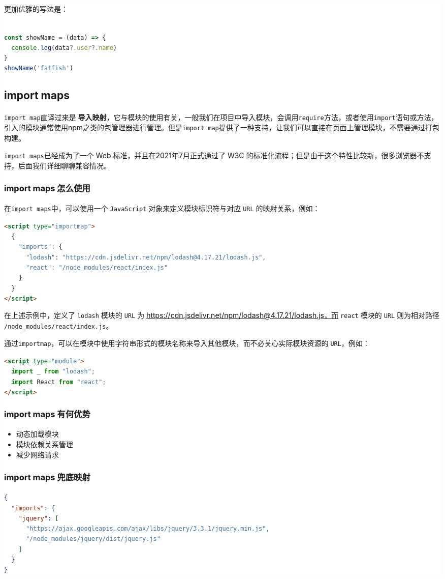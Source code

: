 更加优雅的写法是：

```js

const showName = (data) => {
  console.log(data?.user?.name)
}
showName('fatfish')
```

## import maps

`import map`直译过来是 **导入映射**，它与模块的使用有关，一般我们在项目中导入模块，会调用`require`方法，或者使用`import`语句或方法，引入的模块通常使用npm之类的包管理器进行管理。但是`import map`提供了一种支持，让我们可以直接在页面上管理模块，不需要通过打包构建。

`import maps`已经成为了一个 Web 标准，并且在2021年7月正式通过了 W3C 的标准化流程；但是由于这个特性比较新，很多浏览器不支持，后面我们详细聊聊兼容情况。

### import maps 怎么使用

在`import maps`中，可以使用一个 `JavaScript` 对象来定义模块标识符与对应 `URL` 的映射关系，例如：

```html
<script type="importmap">
  {
    "imports": {
      "lodash": "https://cdn.jsdelivr.net/npm/lodash@4.17.21/lodash.js",
      "react": "/node_modules/react/index.js"
    }
  }
</script>
```

在上述示例中，定义了 `lodash` 模块的 `URL` 为 https://cdn.jsdelivr.net/npm/lodash@4.17.21/lodash.js，而 `react` 模块的 `URL` 则为相对路径 `/node_modules/react/index.js`。

通过`importmap`，可以在模块中使用字符串形式的模块名称来导入其他模块，而不必关心实际模块资源的 `URL`，例如：

```html
<script type="module">
  import _ from "lodash";
  import React from "react";
</script>
```

### import maps 有何优势

+ 动态加载模块
+ 模块依赖关系管理
+ 减少网络请求

### import maps 兜底映射

```json
{
  "imports": {
    "jquery": [
      "https://ajax.googleapis.com/ajax/libs/jquery/3.3.1/jquery.min.js",
      "/node_modules/jquery/dist/jquery.js"
    ]
  }
}
```
